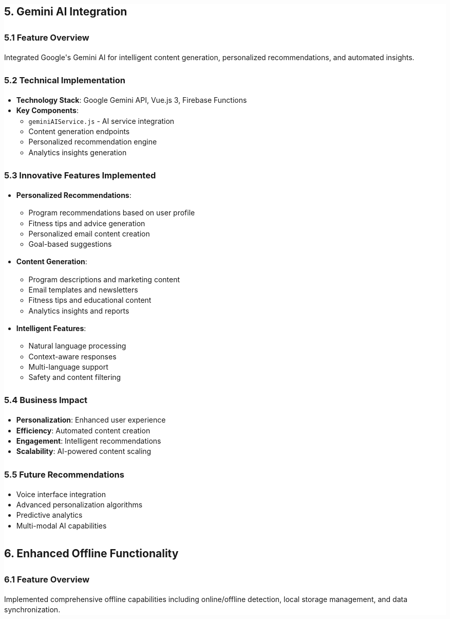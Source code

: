 ## 5. Gemini AI Integration

### 5.1 Feature Overview
Integrated Google's Gemini AI for intelligent content generation, personalized recommendations, and automated insights.

### 5.2 Technical Implementation
- **Technology Stack**: Google Gemini API, Vue.js 3, Firebase Functions
- **Key Components**:
  - `geminiAIService.js` - AI service integration
  - Content generation endpoints
  - Personalized recommendation engine
  - Analytics insights generation

### 5.3 Innovative Features Implemented
- **Personalized Recommendations**:
  - Program recommendations based on user profile
  - Fitness tips and advice generation
  - Personalized email content creation
  - Goal-based suggestions

- **Content Generation**:
  - Program descriptions and marketing content
  - Email templates and newsletters
  - Fitness tips and educational content
  - Analytics insights and reports

- **Intelligent Features**:
  - Natural language processing
  - Context-aware responses
  - Multi-language support
  - Safety and content filtering

### 5.4 Business Impact
- **Personalization**: Enhanced user experience
- **Efficiency**: Automated content creation
- **Engagement**: Intelligent recommendations
- **Scalability**: AI-powered content scaling

### 5.5 Future Recommendations
- Voice interface integration
- Advanced personalization algorithms
- Predictive analytics
- Multi-modal AI capabilities

## 6. Enhanced Offline Functionality

### 6.1 Feature Overview
Implemented comprehensive offline capabilities including online/offline detection, local storage management, and data synchronization.
